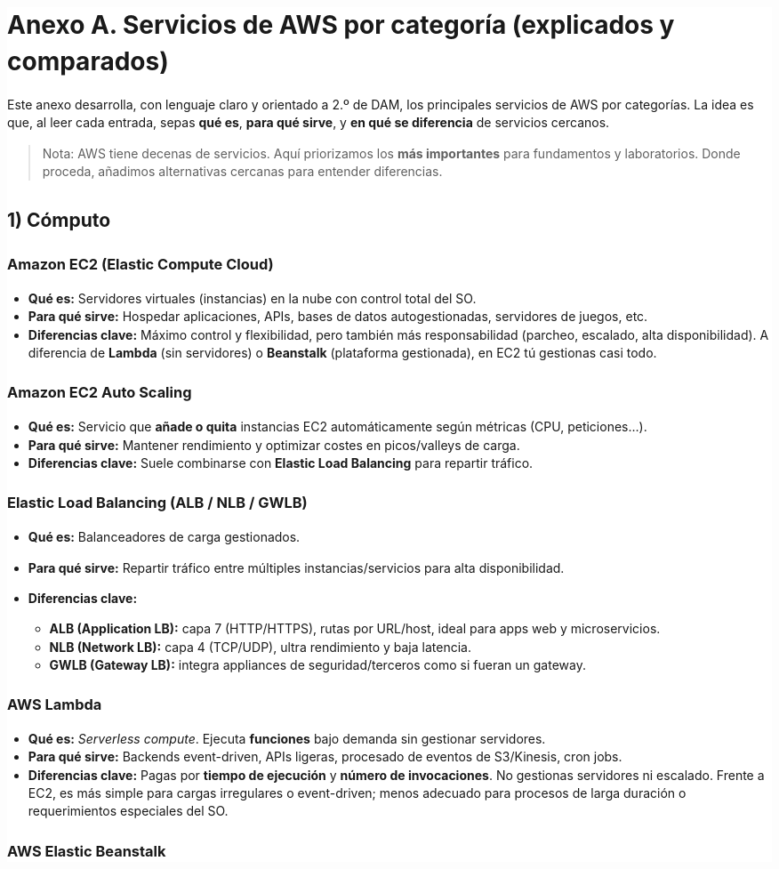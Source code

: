 # Anexo A. Servicios de AWS por categoría (explicados y comparados)

Este anexo desarrolla, con lenguaje claro y orientado a 2.º de DAM, los principales servicios de AWS por categorías. La idea es que, al leer cada entrada, sepas **qué es**, **para qué sirve**, y **en qué se diferencia** de servicios cercanos.

> Nota: AWS tiene decenas de servicios. Aquí priorizamos los **más importantes** para fundamentos y laboratorios. Donde proceda, añadimos alternativas cercanas para entender diferencias.



## 1) Cómputo

### Amazon EC2 (Elastic Compute Cloud)

* **Qué es:** Servidores virtuales (instancias) en la nube con control total del SO.
* **Para qué sirve:** Hospedar aplicaciones, APIs, bases de datos autogestionadas, servidores de juegos, etc.
* **Diferencias clave:** Máximo control y flexibilidad, pero también más responsabilidad (parcheo, escalado, alta disponibilidad). A diferencia de **Lambda** (sin servidores) o **Beanstalk** (plataforma gestionada), en EC2 tú gestionas casi todo.

### Amazon EC2 Auto Scaling

* **Qué es:** Servicio que **añade o quita** instancias EC2 automáticamente según métricas (CPU, peticiones…).
* **Para qué sirve:** Mantener rendimiento y optimizar costes en picos/valleys de carga.
* **Diferencias clave:** Suele combinarse con **Elastic Load Balancing** para repartir tráfico.

### Elastic Load Balancing (ALB / NLB / GWLB)

* **Qué es:** Balanceadores de carga gestionados.
* **Para qué sirve:** Repartir tráfico entre múltiples instancias/servicios para alta disponibilidad.
* **Diferencias clave:**

  * **ALB (Application LB):** capa 7 (HTTP/HTTPS), rutas por URL/host, ideal para apps web y microservicios.
  * **NLB (Network LB):** capa 4 (TCP/UDP), ultra rendimiento y baja latencia.
  * **GWLB (Gateway LB):** integra appliances de seguridad/terceros como si fueran un gateway.

### AWS Lambda

* **Qué es:** *Serverless compute*. Ejecuta **funciones** bajo demanda sin gestionar servidores.
* **Para qué sirve:** Backends event-driven, APIs ligeras, procesado de eventos de S3/Kinesis, cron jobs.
* **Diferencias clave:** Pagas por **tiempo de ejecución** y **número de invocaciones**. No gestionas servidores ni escalado. Frente a EC2, es más simple para cargas irregulares o event-driven; menos adecuado para procesos de larga duración o requerimientos especiales del SO.

### AWS Elastic Beanstalk

